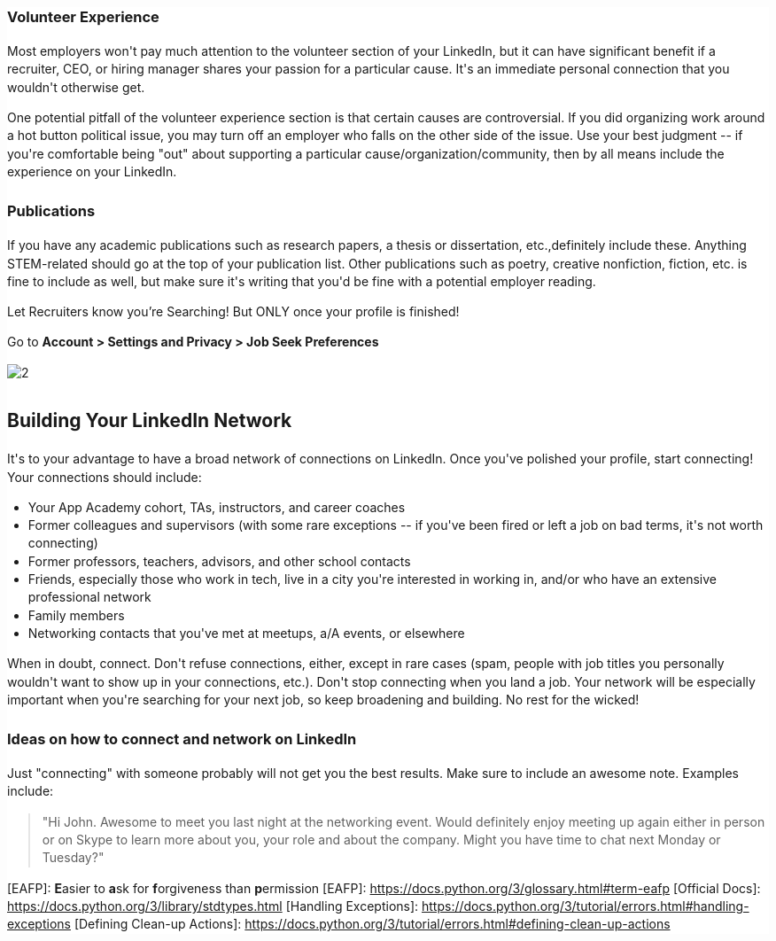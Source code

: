 ### Volunteer Experience

Most employers won't pay much attention to the volunteer section of your
LinkedIn, but it can have significant benefit if a recruiter, CEO, or hiring
manager shares your passion for a particular cause. It's an immediate personal
connection that you wouldn't otherwise get.

One potential pitfall of the volunteer experience section is that certain causes
are controversial. If you did organizing work around a hot button political
issue, you may turn off an employer who falls on the other side of the issue.
Use your best judgment -- if you're comfortable being "out" about supporting a
particular cause/organization/community, then by all means include the
experience on your LinkedIn.

### Publications

If you have any academic publications such as research papers, a thesis or
dissertation, etc.,definitely include these. Anything STEM-related should go at
the top of your publication list. Other publications such as poetry, creative
nonfiction, fiction, etc. is fine to include as well, but make sure it's writing
that you'd be fine with a potential employer reading.

Let Recruiters know you’re Searching! But ONLY once your profile is finished!

Go to **Account > Settings and Privacy > Job Seek Preferences**

![2]

## Building Your LinkedIn Network

It's to your advantage to have a broad network of connections on LinkedIn. Once
you've polished your profile, start connecting! Your connections should include:

* Your App Academy cohort, TAs, instructors, and career coaches
* Former colleagues and supervisors (with some rare exceptions -- if you've been fired or left a job on bad terms, it's not worth connecting)
* Former professors, teachers, advisors, and other school contacts
* Friends, especially those who work in tech, live in a city you're interested in working in, and/or who have an extensive professional network
* Family members
* Networking contacts that you've met at meetups, a/A events, or elsewhere

When in doubt, connect. Don't refuse connections, either, except in rare cases
(spam, people with job titles you personally wouldn't want to show up in your
connections, etc.). Don't stop connecting when you land a job. Your network will
be especially important when you're searching for your next job, so keep
broadening and building. No rest for the wicked!

### Ideas on how to connect and network on LinkedIn

Just "connecting" with someone probably will not get you the best results. Make
sure to include an awesome note. Examples include:

> "Hi John. Awesome to meet you last night at the networking event. Would
> definitely enjoy meeting up again either in person or on Skype to learn more
> about you, your role and about the company. Might you have time to chat next
> Monday or Tuesday?"


[1]: https://www.thebalance.com/good-linkedin-summary-with-examples-4126809
[2]: https://appacademy-open-assets.s3-us-west-1.amazonaws.com/Modular-Curriculum/content/career/topics/networking-online/assets/linkedin-permissions.png
[3]: https://www.youtube.com/watch?v=KoR9zy3Jge0
[4]: https://www.youtube.com/watch?v=Ox_ohqsIMAM
[5]: https://angel.co/
[6]: https://medium.com/maiden-lane/telling-your-life-story-on-angellist-e9ec8af8d67b
[7]: https://www.youtube.com/watch?v=_QwLDSKRgMM
[8]: https://angel.co/noah-wiener
[9]: https://angel.co/billylittlefield
[10]: https://angel.co/minh-ngoc-nguyen
[11]: https://angel.co/satnam14
[12]: https://angel.co/andrew-maciver
[1]: https://linkedin.com
[2]: https://angel.co
[1]: https://docs.python.org/3
[2]: https://docs.python.org/3/download.html
[3]: https://appacademy-open-assets.s3-us-west-1.amazonaws.com/Modular-Curriculum/content/python/topics/welcome/assets/python-documentation-home-page.png
[4]: https://zealdocs.org/
[5]: https://kapeli.com/dash
[6]: https://velocity.silverlakesoftware.com/
[1]: https://www.python.org/dev/peps/pep-0008/
[Octothorpe]: https://time.com/2870942/hashtag-oed-oxford-english-dictionary/
[Commenting Python Code]: https://www.digitalocean.com/community/tutorials/how-to-write-comments-in-python-3
[4]: https://www.python.org/dev/peps/
[official documentation]: https://docs.python.org/3/library/stdtypes.html#numeric-types-int-float-complex
[googol and googolplex]: https://whatis.techtarget.com/definition/googol-and-googolplex
[official documentation]: https://docs.python.org/3/library/stdtypes.html#numeric-types-int-float-complex
[googol and googolplex]: https://whatis.techtarget.com/definition/googol-and-googolplex
[EAFP]: **E**asier to **a**sk for **f**orgiveness than **p**ermission
[EAFP]: https://docs.python.org/3/glossary.html#term-eafp
[Official Docs]: https://docs.python.org/3/library/stdtypes.html
[Handling Exceptions]: https://docs.python.org/3/tutorial/errors.html#handling-exceptions
[Defining Clean-up Actions]: https://docs.python.org/3/tutorial/errors.html#defining-clean-up-actions